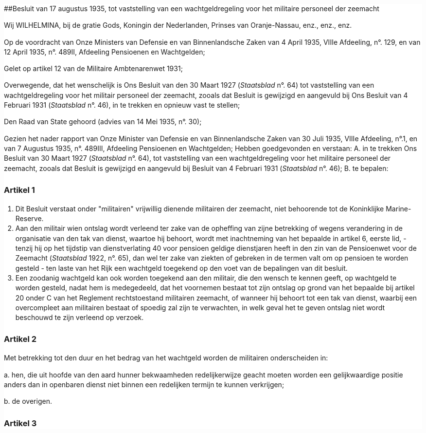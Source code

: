 <meta http-equiv='Content-Type' content='text/html; charset=utf-8' />

##Besluit van 17 augustus 1935, tot vaststelling van een wachtgeldregeling voor het militaire personeel der zeemacht

Wij WILHELMINA, bij de gratie Gods, Koningin der Nederlanden, Prinses van Oranje-Nassau, enz., enz., enz.

Op de voordracht van Onze Ministers van Defensie en van Binnenlandsche Zaken van 4 April 1935, VIIIe Afdeeling, n°. 129, en van 12 April 1935, n°. 489II, Afdeeling Pensioenen en Wachtgelden;

Gelet op artikel 12 van de Militaire Ambtenarenwet 1931;

Overwegende, dat het wenschelijk is Ons Besluit van den 30 Maart 1927 (*Staatsblad* n°. 64) tot vaststelling van een wachtgeldregeling voor het militair personeel der zeemacht, zooals dat Besluit is gewijzigd en aangevuld bij Ons Besluit van 4 Februari 1931 (*Staatsblad* n°. 46), in te trekken en opnieuw vast te stellen;

Den Raad van State gehoord (advies van 14 Mei 1935, n°. 30);

Gezien het nader rapport van Onze Minister van Defensie en van Binnenlandsche Zaken van 30 Juli 1935, VIIIe Afdeeling, n°.1, en van 7 Augustus 1935, n°. 489III, Afdeeling Pensioenen en Wachtgelden;
Hebben goedgevonden en verstaan: A. in te trekken Ons Besluit van 30 Maart 1927 (*Staatsblad* n°. 64), tot vaststelling van een wachtgeldregeling voor het militaire personeel der zeemacht, zooals dat Besluit is gewijzigd en aangevuld bij Besluit van 4 Februari 1931 (*Staatsblad* n°. 46); B. te bepalen:    

### Artikel  1  

1.  Dit Besluit verstaat onder "militairen" vrijwillig dienende militairen der zeemacht, niet behoorende tot de Koninklijke Marine-Reserve.   
2.   Aan den militair wien ontslag wordt verleend ter zake van de opheffing van zijne betrekking of wegens verandering in de organisatie van den tak van dienst, waartoe hij behoort, wordt met inachtneming van het bepaalde in artikel 6, eerste lid, - tenzij hij op het tijdstip van dienstverlating 40 voor pensioen geldige dienstjaren heeft in den zin van de Pensioenwet voor de Zeemacht (*Staatsblad* 1922, n°. 65), dan wel ter zake van ziekten of gebreken in de termen valt om op pensioen te worden gesteld - ten laste van het Rijk een wachtgeld toegekend op den voet van de bepalingen van dit besluit.   
3.   Een zoodanig wachtgeld kan ook worden toegekend aan den militair, die den wensch te kennen geeft, op wachtgeld te worden gesteld, nadat hem is medegedeeld, dat het voornemen bestaat tot zijn ontslag op grond van het bepaalde bij artikel 20 onder C van het Reglement rechtstoestand militairen zeemacht, of wanneer hij behoort tot een tak van dienst, waarbij een overcompleet aan militairen bestaat of spoedig zal zijn te verwachten, in welk geval het te geven ontslag niet wordt beschouwd te zijn verleend op verzoek.  

### Artikel  2  

Met betrekking tot den duur en het bedrag van het wachtgeld worden de militairen onderscheiden in:  

a. hen, die uit hoofde van den aard hunner bekwaamheden redelijkerwijze geacht moeten worden een gelijkwaardige positie anders dan in openbaren dienst niet binnen een redelijken termijn te kunnen verkrijgen;  

b. de overigen.   

### Artikel  3  
